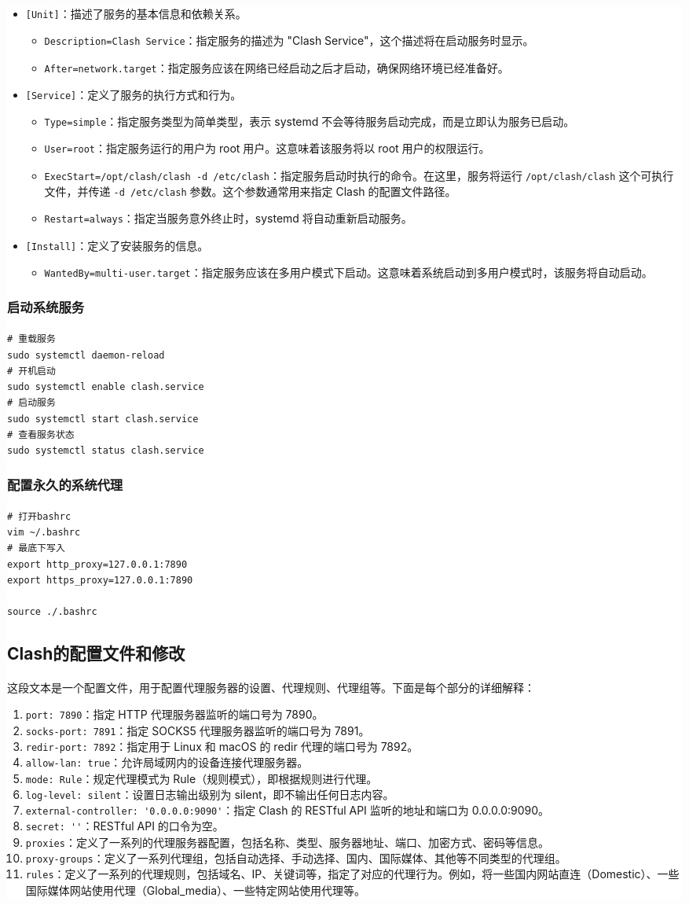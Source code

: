 - `[Unit]`：描述了服务的基本信息和依赖关系。

  - `Description=Clash Service`：指定服务的描述为 "Clash Service"，这个描述将在启动服务时显示。

  - `After=network.target`：指定服务应该在网络已经启动之后才启动，确保网络环境已经准备好。

- `[Service]`：定义了服务的执行方式和行为。

  - `Type=simple`：指定服务类型为简单类型，表示 systemd 不会等待服务启动完成，而是立即认为服务已启动。

  - `User=root`：指定服务运行的用户为 root 用户。这意味着该服务将以 root 用户的权限运行。

  - `ExecStart=/opt/clash/clash -d /etc/clash`：指定服务启动时执行的命令。在这里，服务将运行 `/opt/clash/clash` 这个可执行文件，并传递 `-d /etc/clash` 参数。这个参数通常用来指定 Clash 的配置文件路径。

  - `Restart=always`：指定当服务意外终止时，systemd 将自动重新启动服务。

- `[Install]`：定义了安装服务的信息。
  - `WantedBy=multi-user.target`：指定服务应该在多用户模式下启动。这意味着系统启动到多用户模式时，该服务将自动启动。

### 启动系统服务

```
# 重载服务 
sudo systemctl daemon-reload 
# 开机启动 
sudo systemctl enable clash.service 
# 启动服务 
sudo systemctl start clash.service
# 查看服务状态 
sudo systemctl status clash.service
```

### 配置永久的系统代理

```
# 打开bashrc
vim ~/.bashrc
# 最底下写入
export http_proxy=127.0.0.1:7890
export https_proxy=127.0.0.1:7890

source ./.bashrc
```

## Clash的配置文件和修改

这段文本是一个配置文件，用于配置代理服务器的设置、代理规则、代理组等。下面是每个部分的详细解释：

1. `port: 7890`：指定 HTTP 代理服务器监听的端口号为 7890。
2. `socks-port: 7891`：指定 SOCKS5 代理服务器监听的端口号为 7891。
3. `redir-port: 7892`：指定用于 Linux 和 macOS 的 redir 代理的端口号为 7892。
4. `allow-lan: true`：允许局域网内的设备连接代理服务器。
5. `mode: Rule`：规定代理模式为 Rule（规则模式），即根据规则进行代理。
6. `log-level: silent`：设置日志输出级别为 silent，即不输出任何日志内容。
7. `external-controller: '0.0.0.0:9090'`：指定 Clash 的 RESTful API 监听的地址和端口为 0.0.0.0:9090。
8. `secret: ''`：RESTful API 的口令为空。
9. `proxies`：定义了一系列的代理服务器配置，包括名称、类型、服务器地址、端口、加密方式、密码等信息。
10. `proxy-groups`：定义了一系列代理组，包括自动选择、手动选择、国内、国际媒体、其他等不同类型的代理组。
11. `rules`：定义了一系列的代理规则，包括域名、IP、关键词等，指定了对应的代理行为。例如，将一些国内网站直连（Domestic）、一些国际媒体网站使用代理（Global_media）、一些特定网站使用代理等。

